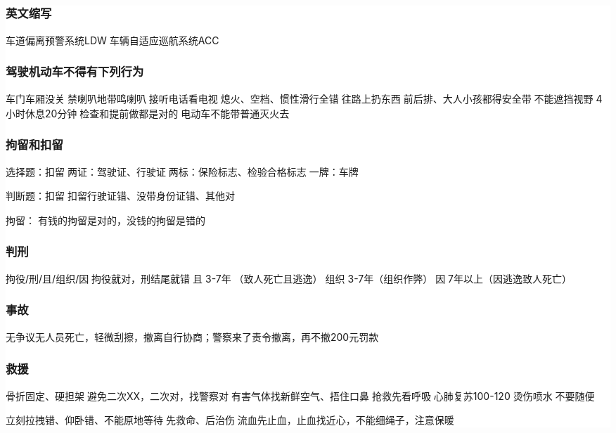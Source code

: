 ### 英文缩写
车道偏离预警系统LDW
车辆自适应巡航系统ACC

### 驾驶机动车不得有下列行为
车门车厢没关
禁喇叭地带鸣喇叭
接听电话看电视
熄火、空档、惯性滑行全错
往路上扔东西
前后排、大人小孩都得安全带
不能遮挡视野
4小时休息20分钟
检查和提前做都是对的
电动车不能带普通灭火去

### 拘留和扣留
选择题：扣留
两证：驾驶证、行驶证
两标：保险标志、检验合格标志
一牌：车牌

判断题：扣留
扣留行驶证错、没带身份证错、其他对

拘留：
有钱的拘留是对的，没钱的拘留是错的

### 判刑
拘役/刑/且/组织/因
拘役就对，刑结尾就错
且 3-7年 （致人死亡且逃逸）
组织 3-7年（组织作弊）
因 7年以上（因逃逸致人死亡）

### 事故
无争议无人员死亡，轻微刮擦，撤离自行协商；警察来了责令撤离，再不撤200元罚款

### 救援
骨折固定、硬担架
避免二次XX，二次对，找警察对
有害气体找新鲜空气、捂住口鼻
抢救先看呼吸
心肺复苏100-120
烫伤喷水
不要随便

立刻拉拽错、仰卧错、不能原地等待
先救命、后治伤
流血先止血，止血找近心，不能细绳子，注意保暖
